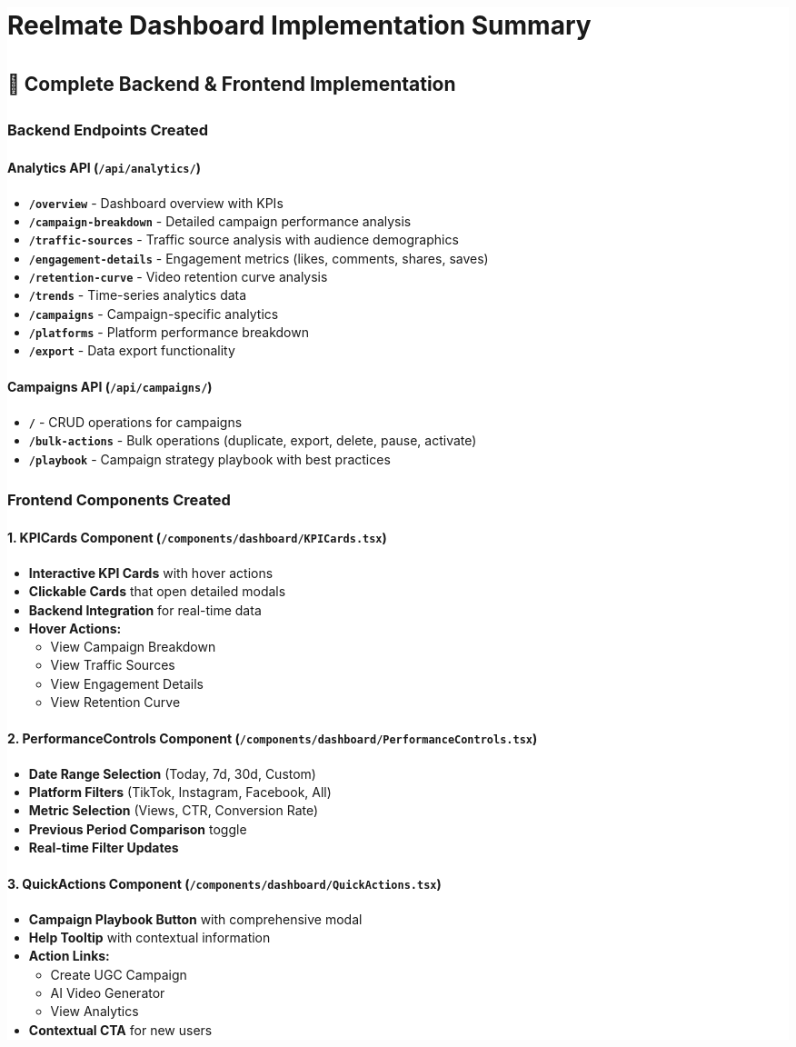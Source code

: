 # Reelmate Dashboard Implementation Summary

## 🚀 **Complete Backend & Frontend Implementation**

### **Backend Endpoints Created**

#### **Analytics API (`/api/analytics/`)**
- **`/overview`** - Dashboard overview with KPIs
- **`/campaign-breakdown`** - Detailed campaign performance analysis
- **`/traffic-sources`** - Traffic source analysis with audience demographics
- **`/engagement-details`** - Engagement metrics (likes, comments, shares, saves)
- **`/retention-curve`** - Video retention curve analysis
- **`/trends`** - Time-series analytics data
- **`/campaigns`** - Campaign-specific analytics
- **`/platforms`** - Platform performance breakdown
- **`/export`** - Data export functionality

#### **Campaigns API (`/api/campaigns/`)**
- **`/`** - CRUD operations for campaigns
- **`/bulk-actions`** - Bulk operations (duplicate, export, delete, pause, activate)
- **`/playbook`** - Campaign strategy playbook with best practices

### **Frontend Components Created**

#### **1. KPICards Component (`/components/dashboard/KPICards.tsx`)**
- **Interactive KPI Cards** with hover actions
- **Clickable Cards** that open detailed modals
- **Backend Integration** for real-time data
- **Hover Actions:**
  - View Campaign Breakdown
  - View Traffic Sources
  - View Engagement Details
  - View Retention Curve

#### **2. PerformanceControls Component (`/components/dashboard/PerformanceControls.tsx`)**
- **Date Range Selection** (Today, 7d, 30d, Custom)
- **Platform Filters** (TikTok, Instagram, Facebook, All)
- **Metric Selection** (Views, CTR, Conversion Rate)
- **Previous Period Comparison** toggle
- **Real-time Filter Updates**

#### **3. QuickActions Component (`/components/dashboard/QuickActions.tsx`)**
- **Campaign Playbook Button** with comprehensive modal
- **Help Tooltip** with contextual information
- **Action Links:**
  - Create UGC Campaign
  - AI Video Generator
  - View Analytics
- **Contextual CTA** for new users
